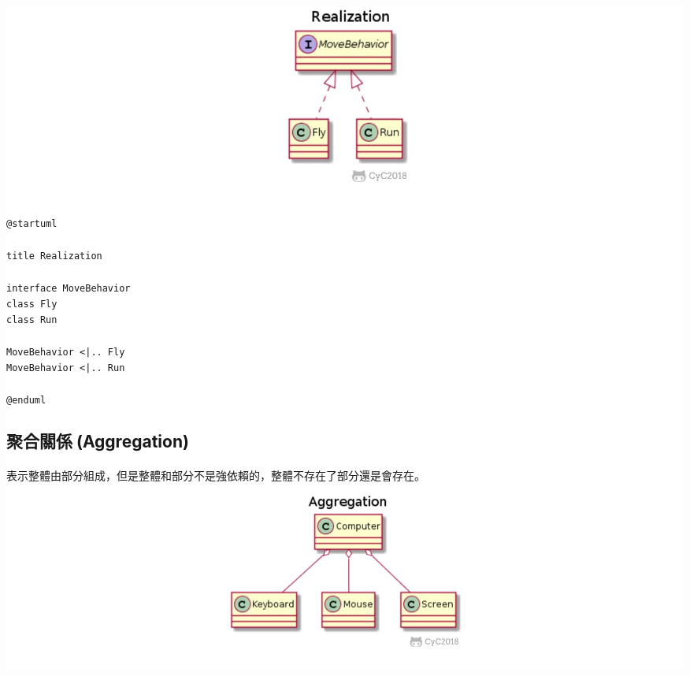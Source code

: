 <div align="center"> <img src="pics/83d466bd-946b-4430-854a-cf7b0696d4c8.jpg" width="170px"> </div><br>

```text
@startuml

title Realization

interface MoveBehavior
class Fly
class Run

MoveBehavior <|.. Fly
MoveBehavior <|.. Run

@enduml
```

## 聚合關係 (Aggregation)

表示整體由部分組成，但是整體和部分不是強依賴的，整體不存在了部分還是會存在。

<div align="center"> <img src="pics/a0ce43b7-afa8-4397-a96e-5c12a070f2ae.jpg" width="300px"> </div><br>
